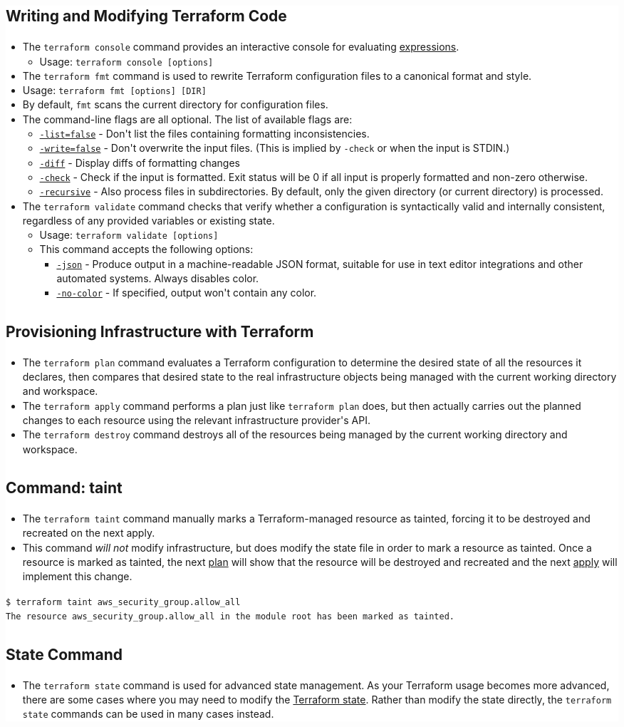 ## Writing and Modifying Terraform Code
- The  `terraform console`  command provides an interactive console for evaluating  [expressions](https://www.terraform.io/docs/configuration/expressions/index.html).
	- Usage:  `terraform console [options]`
- The `terraform fmt` command is used to rewrite Terraform configuration files to a canonical format and style.
- Usage:  `terraform fmt [options] [DIR]`
- By default, `fmt` scans the current directory for configuration files.
- The command-line flags are all optional. The list of available flags are:
	-   [`-list=false`](https://www.terraform.io/docs/commands/fmt.html#list-false)  - Don't list the files containing formatting inconsistencies.
	-   [`-write=false`](https://www.terraform.io/docs/commands/fmt.html#write-false)  - Don't overwrite the input files. (This is implied by  `-check`  or when the input is STDIN.)
	-   [`-diff`](https://www.terraform.io/docs/commands/fmt.html#diff)  - Display diffs of formatting changes
	-   [`-check`](https://www.terraform.io/docs/commands/fmt.html#check)  - Check if the input is formatted. Exit status will be 0 if all input is properly formatted and non-zero otherwise.
	-   [`-recursive`](https://www.terraform.io/docs/commands/fmt.html#recursive)  - Also process files in subdirectories. By default, only the given directory (or current directory) is processed.
- The `terraform validate` command checks that verify whether a configuration is syntactically valid and internally consistent, regardless of any provided variables or existing state.
	- Usage:  `terraform validate [options]`
	- This command accepts the following options:
		-   [`-json`](https://www.terraform.io/docs/commands/validate.html#json)  - Produce output in a machine-readable JSON format, suitable for use in text editor integrations and other automated systems. Always disables color.
		-   [`-no-color`](https://www.terraform.io/docs/commands/validate.html#no-color)  - If specified, output won't contain any color.

## Provisioning Infrastructure with Terraform
- The `terraform plan` command evaluates a Terraform configuration to determine the desired state of all the resources it declares, then compares that desired state to the real infrastructure objects being managed with the current working directory and workspace.
- The `terraform apply` command performs a plan just like `terraform plan` does, but then actually carries out the planned changes to each resource using the relevant infrastructure provider's API.
- The `terraform destroy` command destroys all of the resources being managed by the current working directory and workspace.

## Command: taint
- The  `terraform taint`  command manually marks a Terraform-managed resource as tainted, forcing it to be destroyed and recreated on the next apply.
- This command _will not_ modify infrastructure, but does modify the state file in order to mark a resource as tainted. Once a resource is marked as tainted, the next [plan](https://www.terraform.io/docs/commands/plan.html) will show that the resource will be destroyed and recreated and the next [apply](https://www.terraform.io/docs/commands/apply.html) will implement this change.
```
$ terraform taint aws_security_group.allow_all
The resource aws_security_group.allow_all in the module root has been marked as tainted.
```
## State Command
- The `terraform state` command is used for advanced state management. As your Terraform usage becomes more advanced, there are some cases where you may need to modify the [Terraform state](https://www.terraform.io/docs/state/index.html). Rather than modify the state directly, the `terraform state` commands can be used in many cases instead.
